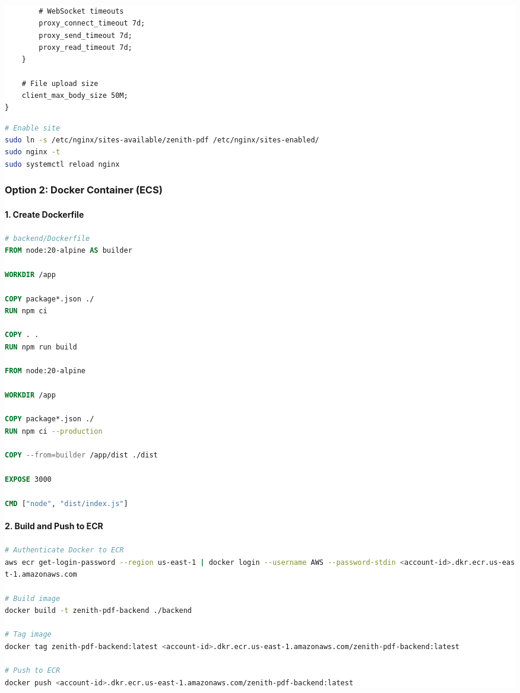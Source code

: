 ```nginx
        # WebSocket timeouts
        proxy_connect_timeout 7d;
        proxy_send_timeout 7d;
        proxy_read_timeout 7d;
    }

    # File upload size
    client_max_body_size 50M;
}
```

```bash
# Enable site
sudo ln -s /etc/nginx/sites-available/zenith-pdf /etc/nginx/sites-enabled/
sudo nginx -t
sudo systemctl reload nginx
```

### Option 2: Docker Container (ECS)

#### 1. Create Dockerfile

```dockerfile
# backend/Dockerfile
FROM node:20-alpine AS builder

WORKDIR /app

COPY package*.json ./
RUN npm ci

COPY . .
RUN npm run build

FROM node:20-alpine

WORKDIR /app

COPY package*.json ./
RUN npm ci --production

COPY --from=builder /app/dist ./dist

EXPOSE 3000

CMD ["node", "dist/index.js"]
```

#### 2. Build and Push to ECR

```bash
# Authenticate Docker to ECR
aws ecr get-login-password --region us-east-1 | docker login --username AWS --password-stdin <account-id>.dkr.ecr.us-east-1.amazonaws.com

# Build image
docker build -t zenith-pdf-backend ./backend

# Tag image
docker tag zenith-pdf-backend:latest <account-id>.dkr.ecr.us-east-1.amazonaws.com/zenith-pdf-backend:latest

# Push to ECR
docker push <account-id>.dkr.ecr.us-east-1.amazonaws.com/zenith-pdf-backend:latest
```

